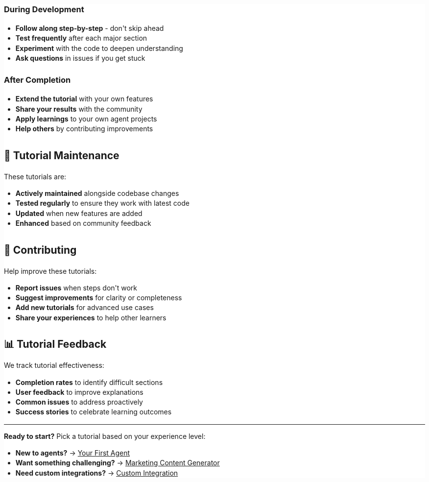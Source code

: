 ### During Development
- **Follow along step-by-step** - don't skip ahead
- **Test frequently** after each major section
- **Experiment** with the code to deepen understanding
- **Ask questions** in issues if you get stuck

### After Completion
- **Extend the tutorial** with your own features
- **Share your results** with the community
- **Apply learnings** to your own agent projects
- **Help others** by contributing improvements

## 🔄 Tutorial Maintenance

These tutorials are:
- **Actively maintained** alongside codebase changes
- **Tested regularly** to ensure they work with latest code
- **Updated** when new features are added
- **Enhanced** based on community feedback

## 🤝 Contributing

Help improve these tutorials:
- **Report issues** when steps don't work
- **Suggest improvements** for clarity or completeness
- **Add new tutorials** for advanced use cases
- **Share your experiences** to help other learners

## 📊 Tutorial Feedback

We track tutorial effectiveness:
- **Completion rates** to identify difficult sections
- **User feedback** to improve explanations
- **Common issues** to address proactively
- **Success stories** to celebrate learning outcomes

---

**Ready to start?** Pick a tutorial based on your experience level:
- **New to agents?** → [Your First Agent](first-agent.md)
- **Want something challenging?** → [Marketing Content Generator](marketing-agent.md)
- **Need custom integrations?** → [Custom Integration](custom-integration.md)